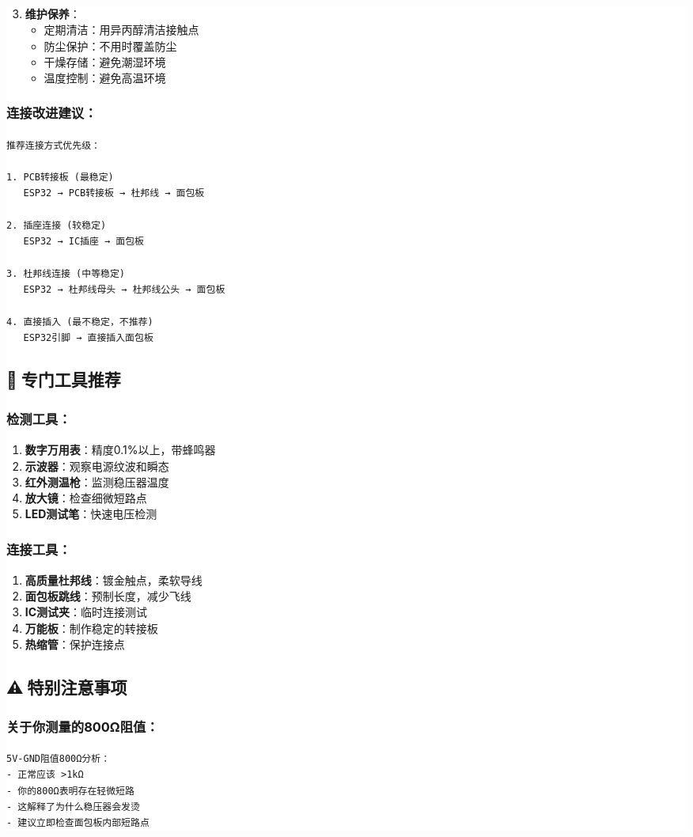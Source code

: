 3. **维护保养**：
   - 定期清洁：用异丙醇清洁接触点
   - 防尘保护：不用时覆盖防尘
   - 干燥存储：避免潮湿环境
   - 温度控制：避免高温环境

### 连接改进建议：
```
推荐连接方式优先级：

1. PCB转接板 (最稳定)
   ESP32 → PCB转接板 → 杜邦线 → 面包板

2. 插座连接 (较稳定)  
   ESP32 → IC插座 → 面包板

3. 杜邦线连接 (中等稳定)
   ESP32 → 杜邦线母头 → 杜邦线公头 → 面包板

4. 直接插入 (最不稳定，不推荐)
   ESP32引脚 → 直接插入面包板
```

## 🔧 **专门工具推荐**

### 检测工具：
1. **数字万用表**：精度0.1%以上，带蜂鸣器
2. **示波器**：观察电源纹波和瞬态
3. **红外测温枪**：监测稳压器温度
4. **放大镜**：检查细微短路点
5. **LED测试笔**：快速电压检测

### 连接工具：
1. **高质量杜邦线**：镀金触点，柔软导线
2. **面包板跳线**：预制长度，减少飞线
3. **IC测试夹**：临时连接测试
4. **万能板**：制作稳定的转接板
5. **热缩管**：保护连接点

## ⚠️ **特别注意事项**

### 关于你测量的800Ω阻值：
```
5V-GND阻值800Ω分析：
- 正常应该 >1kΩ
- 你的800Ω表明存在轻微短路
- 这解释了为什么稳压器会发烫
- 建议立即检查面包板内部短路点
```
